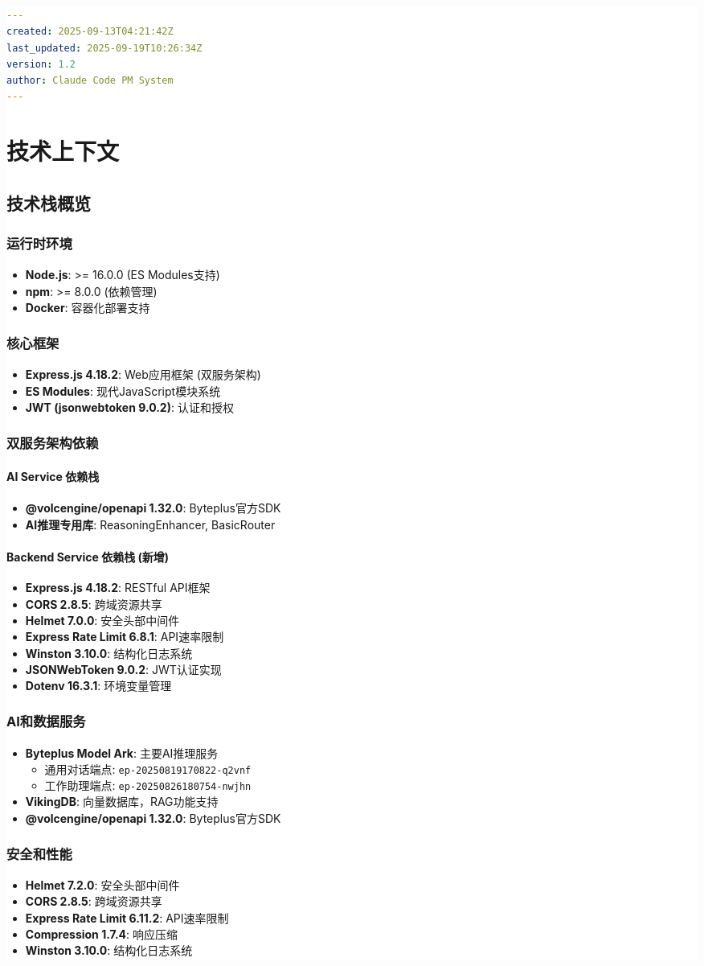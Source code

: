 ```yaml
---
created: 2025-09-13T04:21:42Z
last_updated: 2025-09-19T10:26:34Z
version: 1.2
author: Claude Code PM System
---
```


# 技术上下文

## 技术栈概览

### 运行时环境
- **Node.js**: >= 16.0.0 (ES Modules支持)
- **npm**: >= 8.0.0 (依赖管理)
- **Docker**: 容器化部署支持

### 核心框架
- **Express.js 4.18.2**: Web应用框架 (双服务架构)
- **ES Modules**: 现代JavaScript模块系统
- **JWT (jsonwebtoken 9.0.2)**: 认证和授权

### 双服务架构依赖
#### AI Service 依赖栈
- **@volcengine/openapi 1.32.0**: Byteplus官方SDK
- **AI推理专用库**: ReasoningEnhancer, BasicRouter

#### Backend Service 依赖栈 (新增)
- **Express.js 4.18.2**: RESTful API框架
- **CORS 2.8.5**: 跨域资源共享
- **Helmet 7.0.0**: 安全头部中间件
- **Express Rate Limit 6.8.1**: API速率限制
- **Winston 3.10.0**: 结构化日志系统
- **JSONWebToken 9.0.2**: JWT认证实现
- **Dotenv 16.3.1**: 环境变量管理

### AI和数据服务
- **Byteplus Model Ark**: 主要AI推理服务
  - 通用对话端点: `ep-20250819170822-q2vnf`
  - 工作助理端点: `ep-20250826180754-nwjhn`
- **VikingDB**: 向量数据库，RAG功能支持
- **@volcengine/openapi 1.32.0**: Byteplus官方SDK

### 安全和性能
- **Helmet 7.2.0**: 安全头部中间件
- **CORS 2.8.5**: 跨域资源共享
- **Express Rate Limit 6.11.2**: API速率限制
- **Compression 1.7.4**: 响应压缩
- **Winston 3.10.0**: 结构化日志系统
